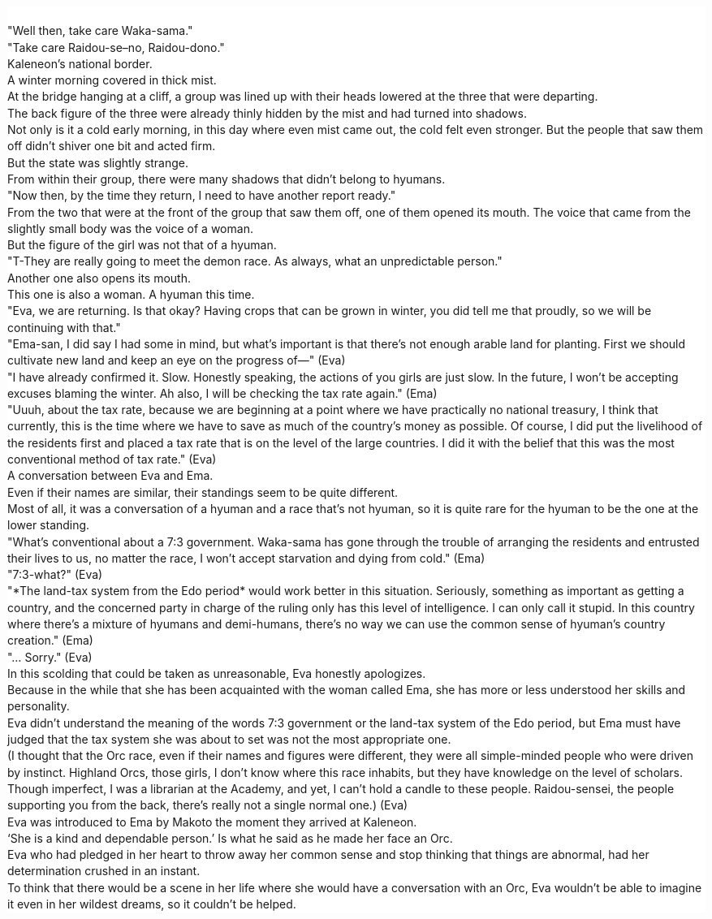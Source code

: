 <br/>
"Well then, take care Waka-sama." <br/>
"Take care Raidou-se–no, Raidou-dono." <br/>
Kaleneon’s national border.<br/>
A winter morning covered in thick mist.<br/>
At the bridge hanging at a cliff, a group was lined up with their heads lowered at the three that were departing.<br/>
The back figure of the three were already thinly hidden by the mist and had turned into shadows.<br/>
Not only is it a cold early morning, in this day where even mist came out, the cold felt even stronger. But the people that saw them off didn’t shiver one bit and acted firm.<br/>
But the state was slightly strange.<br/>
From within their group, there were many shadows that didn’t belong to hyumans.<br/>
"Now then, by the time they return, I need to have another report ready." <br/>
From the two that were at the front of the group that saw them off, one of them opened its mouth. The voice that came from the slightly small body was the voice of a woman. <br/>
But the figure of the girl was not that of a hyuman.<br/>
"T-They are really going to meet the demon race. As always, what an unpredictable person." <br/>
Another one also opens its mouth.<br/>
This one is also a woman. A hyuman this time.<br/>
"Eva, we are returning. Is that okay? Having crops that can be grown in winter, you did tell me that proudly, so we will be continuing with that." <br/>
"Ema-san, I did say I had some in mind, but what’s important is that there’s not enough arable land for planting. First we should cultivate new land and keep an eye on the progress of—" (Eva)<br/>
"I have already confirmed it. Slow. Honestly speaking, the actions of you girls are just slow. In the future, I won’t be accepting excuses blaming the winter. Ah also, I will be checking the tax rate again." (Ema)<br/>
"Uuuh, about the tax rate, because we are beginning at a point where we have practically no national treasury, I think that currently, this is the time where we have to save as much of the country’s money as possible. Of course, I did put the livelihood of the residents first and placed a tax rate that is on the level of the large countries. I did it with the belief that this was the most conventional method of tax rate." (Eva)<br/>
A conversation between Eva and Ema.<br/>
Even if their names are similar, their standings seem to be quite different.<br/>
Most of all, it was a conversation of a hyuman and a race that’s not hyuman, so it is quite rare for the hyuman to be the one at the lower standing.<br/>
"What’s conventional about a 7:3 government. Waka-sama has gone through the trouble of arranging the residents and entrusted their lives to us, no matter the race, I won’t accept starvation and dying from cold." (Ema)<br/>
"7:3-what?" (Eva)<br/>
"*The land-tax system from the Edo period* would work better in this situation. Seriously, something as important as getting a country, and the concerned party in charge of the ruling only has this level of intelligence. I can only call it stupid. In this country where there’s a mixture of hyumans and demi-humans, there’s no way we can use the common sense of hyuman’s country creation." (Ema) <br/>
"… Sorry." (Eva)<br/>
In this scolding that could be taken as unreasonable, Eva honestly apologizes.<br/>
Because in the while that she has been acquainted with the woman called Ema, she has more or less understood her skills and personality.<br/>
Eva didn’t understand the meaning of the words 7:3 government or the land-tax system of the Edo period, but Ema must have judged that the tax system she was about to set was not the most appropriate one. <br/>
(I thought that the Orc race, even if their names and figures were different, they were all simple-minded people who were driven by instinct. Highland Orcs, those girls, I don’t know where this race inhabits, but they have knowledge on the level of scholars. Though imperfect, I was a librarian at the Academy, and yet, I can’t hold a candle to these people. Raidou-sensei, the people supporting you from the back, there’s really not a single normal one.) (Eva)<br/>
Eva was introduced to Ema by Makoto the moment they arrived at Kaleneon.<br/>
‘She is a kind and dependable person.’ Is what he said as he made her face an Orc.<br/>
Eva who had pledged in her heart to throw away her common sense and stop thinking that things are abnormal, had her determination crushed in an instant.<br/>
To think that there would be a scene in her life where she would have a conversation with an Orc, Eva wouldn’t be able to imagine it even in her wildest dreams, so it couldn’t be helped.<br/>